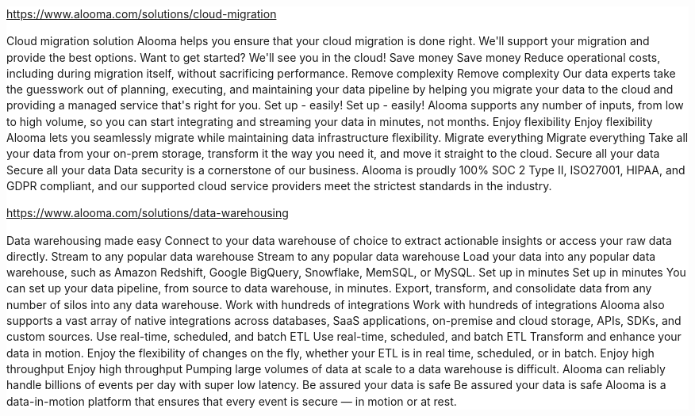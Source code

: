 https://www.alooma.com/solutions/cloud-migration

Cloud migration solution
Alooma helps you ensure that your cloud migration is done right. We'll support your migration and provide the best options. Want to get started? We'll see you in the cloud!
Save money
Save money
Reduce operational costs, including during migration itself, without sacrificing performance.
Remove complexity
Remove complexity
Our data experts take the guesswork out of planning, executing, and maintaining your data pipeline by helping you migrate your data to the cloud and providing a managed service that's right for you.
Set up - easily!
Set up - easily!
Alooma supports any number of inputs, from low to high volume, so you can start integrating and streaming your data in minutes, not months.
Enjoy flexibility
Enjoy flexibility
Alooma lets you seamlessly migrate while maintaining data infrastructure flexibility.
Migrate everything
Migrate everything
Take all your data from your on-prem storage, transform it the way you need it, and move it straight to the cloud.
Secure all your data
Secure all your data
Data security is a cornerstone of our business. Alooma is proudly 100% SOC 2 Type II, ISO27001, HIPAA, and GDPR compliant, and our supported cloud service providers meet the strictest standards in the industry.

https://www.alooma.com/solutions/data-warehousing

Data warehousing made easy
Connect to your data warehouse of choice to extract actionable insights or access your raw data directly.
Stream to any popular data warehouse
Stream to any popular data warehouse
Load your data into any popular data warehouse, such as Amazon Redshift, Google BigQuery, Snowflake, MemSQL, or MySQL.
Set up in minutes
Set up in minutes
You can set up your data pipeline, from source to data warehouse, in minutes. Export, transform, and consolidate data from any number of silos into any data warehouse.
Work with hundreds of integrations
Work with hundreds of integrations
Alooma also supports a vast array of native integrations across databases, SaaS applications, on-premise and cloud storage, APIs, SDKs, and custom sources.
Use real-time, scheduled, and batch ETL
Use real-time, scheduled, and batch ETL
Transform and enhance your data in motion. Enjoy the flexibility of changes on the fly, whether your ETL is in real time, scheduled, or in batch.
Enjoy high throughput
Enjoy high throughput
Pumping large volumes of data at scale to a data warehouse is difficult. Alooma can reliably handle billions of events per day with super low latency.
Be assured your data is safe
Be assured your data is safe
Alooma is a data-in-motion platform that ensures that every event is secure — in motion or at rest.
